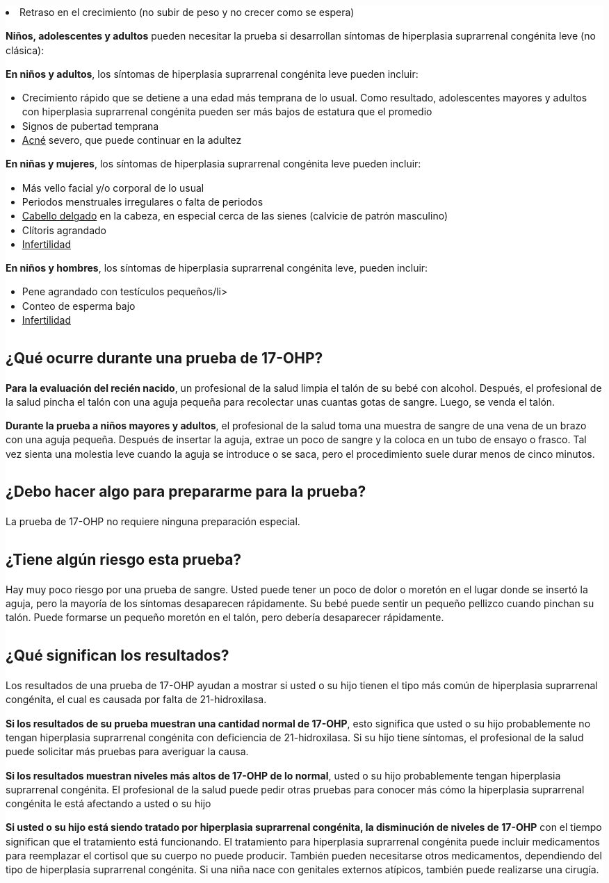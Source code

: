 <li>Retraso en el crecimiento (no subir de peso y no crecer como se espera)</li>
</ul>
<p><strong>Niños, adolescentes y adultos</strong> pueden necesitar la prueba si desarrollan síntomas de hiperplasia suprarrenal congénita leve (no clásica):</p>
<p><strong>En niños y adultos</strong>, los síntomas de hiperplasia suprarrenal congénita leve pueden incluir:</p>
<ul>
<li>Crecimiento rápido que se detiene a una edad más temprana de lo usual. Como resultado, adolescentes mayores y adultos con hiperplasia suprarrenal congénita pueden ser más bajos de estatura que el promedio</li>
<li>Signos de pubertad temprana</li>
<li><a data-tid="1721" href="https://medlineplus.gov/spanish/acne.html">Acné</a> severo, que puede continuar en la adultez</li>
</ul>
<p><strong>En niñas y mujeres</strong>, los síntomas de hiperplasia suprarrenal congénita leve pueden incluir:</p>
<ul>
<li>Más vello facial y/o corporal de lo usual</li>
<li>Periodos menstruales irregulares o falta de periodos</li>
<li><a data-tid="5283" href="https://medlineplus.gov/spanish/hairloss.html">Cabello delgado</a> en la cabeza, en especial cerca de las sienes (calvicie de patrón masculino)</li>
<li>Clítoris agrandado</li>
<li><a data-tid="5655" href="https://medlineplus.gov/spanish/femaleinfertility.html">Infertilidad</a></li>
</ul>
<p><strong>En niños y hombres</strong>, los síntomas de hiperplasia suprarrenal congénita leve, pueden incluir:</p>
<ul>
<li>Pene agrandado con testículos pequeños/li&gt;
</li>
<li>Conteo de esperma bajo</li>
<li><a data-tid="5657" href="https://medlineplus.gov/spanish/maleinfertility.html">Infertilidad</a></li>
</ul><h2>¿Qué ocurre durante una prueba de 17-OHP?</h2>
<p><strong>Para la evaluación del recién nacido</strong>, un profesional de la salud limpia el talón de su bebé con alcohol. Después, el profesional de la salud pincha el talón con una aguja pequeña para recolectar unas cuantas gotas de sangre. Luego, se venda el talón.</p>
<p><strong>Durante la prueba a niños mayores y adultos</strong>, el profesional de la salud toma una muestra de sangre de una vena de un brazo con una aguja pequeña. Después de insertar la aguja, extrae un poco de sangre y la coloca en un tubo de ensayo o frasco. Tal vez sienta una molestia leve cuando la aguja se introduce o se saca, pero el procedimiento suele durar menos de cinco minutos.</p><h2>¿Debo hacer algo para prepararme para la prueba?</h2>
<p>La prueba de 17-OHP no requiere ninguna preparación especial.</p><h2>¿Tiene algún riesgo esta prueba?</h2>
<p>Hay muy poco riesgo por una prueba de sangre. Usted puede tener un poco de dolor o moretón en el lugar donde se insertó la aguja, pero la mayoría de los síntomas desaparecen rápidamente. Su bebé puede sentir un pequeño pellizco cuando pinchan su talón. Puede formarse un pequeño moretón en el talón, pero debería desaparecer rápidamente.</p><h2>¿Qué significan los resultados?</h2>
<p>Los resultados de una prueba de 17-OHP ayudan a mostrar si usted o su hijo tienen el tipo más común de hiperplasia suprarrenal congénita, el cual es causada por falta de 21-hidroxilasa.</p>
<p><strong>Si los resultados de su prueba muestran una cantidad normal de 17-OHP</strong>, esto significa que usted o su hijo probablemente no tengan hiperplasia suprarrenal congénita con deficiencia de 21-hidroxilasa. Si su hijo tiene síntomas, el profesional de la salud puede solicitar más pruebas para averiguar la causa.</p>
<p><strong>Si los resultados muestran niveles más altos de 17-OHP de lo normal</strong>, usted o su hijo probablemente tengan hiperplasia suprarrenal congénita. El profesional de la salud puede pedir otras pruebas para conocer más cómo la hiperplasia suprarrenal congénita le está afectando a usted o su hijo</p>
<p><strong>Si usted o su hijo está siendo tratado por hiperplasia suprarrenal congénita, la disminución de niveles de 17-OHP</strong> con el tiempo significan que el tratamiento está funcionando. El tratamiento para hiperplasia suprarrenal congénita puede incluir medicamentos para reemplazar el cortisol que su cuerpo no puede producir. También pueden necesitarse otros medicamentos, dependiendo del tipo de hiperplasia suprarrenal congénita. Si una niña nace con genitales externos atípicos, también puede realizarse una cirugía.</p>
